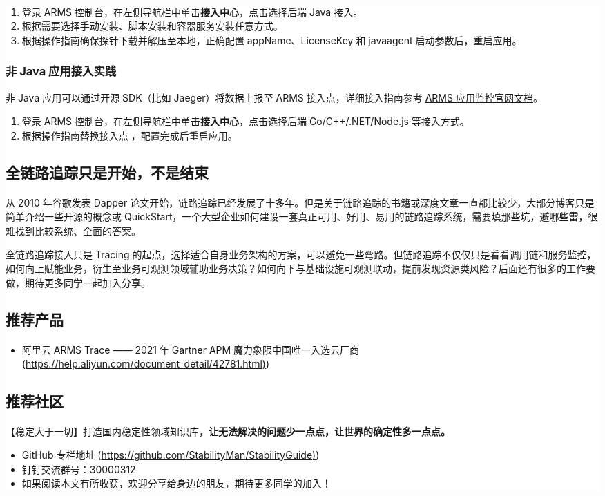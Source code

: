 1. 登录 [ARMS 控制台](https://arms.console.aliyun.com/)，在左侧导航栏中单击**接入中心**，点击选择后端 Java 接入。
1. 根据需要选择手动安装、脚本安装和容器服务安装任意方式。
1. 根据操作指南确保探针下载并解压至本地，正确配置 appName、LicenseKey 和 javaagent 启动参数后，重启应用。

### 非 Java 应用接入实践
非 Java 应用可以通过开源 SDK（比如 Jaeger）将数据上报至 ARMS 接入点，详细接入指南参考 [ARMS 应用监控官网文档](https://help.aliyun.com/document_detail/118912.html)。

1. 登录 [ARMS 控制台](https://arms.console.aliyun.com/)，在左侧导航栏中单击**接入中心**，点击选择后端 Go/C++/.NET/Node.js 等接入方式。
1. 根据操作指南替换接入点 <endpoint>，配置完成后重启应用。


## 全链路追踪只是开始，不是结束
从 2010 年谷歌发表 Dapper 论文开始，链路追踪已经发展了十多年。但是关于链路追踪的书籍或深度文章一直都比较少，大部分博客只是简单介绍一些开源的概念或 QuickStart，一个大型企业如何建设一套真正可用、好用、易用的链路追踪系统，需要填那些坑，避哪些雷，很难找到比较系统、全面的答案。

全链路追踪接入只是 Tracing 的起点，选择适合自身业务架构的方案，可以避免一些弯路。但链路追踪不仅仅只是看看调用链和服务监控，如何向上赋能业务，衍生至业务可观测领域辅助业务决策？如何向下与基础设施可观测联动，提前发现资源类风险？后面还有很多的工作要做，期待更多同学一起加入分享。


## 推荐产品
- 阿里云 ARMS Trace —— 2021 年 Gartner APM 魔力象限中国唯一入选云厂商([https://help.aliyun.com/document_detail/42781.html)](https://help.aliyun.com/document_detail/42781.html))


## 推荐社区
【稳定大于一切】打造国内稳定性领域知识库，**让无法解决的问题少一点点，让世界的确定性多一点点。**

- GitHub 专栏地址 ([https://github.com/StabilityMan/StabilityGuide)](https://github.com/StabilityMan/StabilityGuide))
- 钉钉交流群号：30000312
- 如果阅读本文有所收获，欢迎分享给身边的朋友，期待更多同学的加入！
